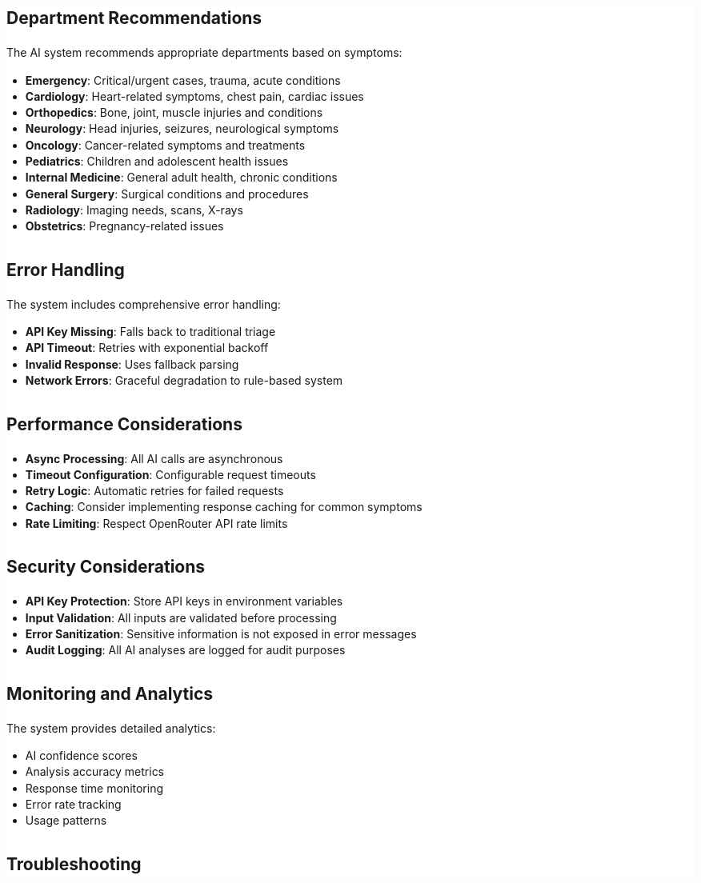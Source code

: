 ## Department Recommendations

The AI system recommends appropriate departments based on symptoms:

- **Emergency**: Critical/urgent cases, trauma, acute conditions
- **Cardiology**: Heart-related symptoms, chest pain, cardiac issues
- **Orthopedics**: Bone, joint, muscle injuries and conditions
- **Neurology**: Head injuries, seizures, neurological symptoms
- **Oncology**: Cancer-related symptoms and treatments
- **Pediatrics**: Children and adolescent health issues
- **Internal Medicine**: General adult health, chronic conditions
- **General Surgery**: Surgical conditions and procedures
- **Radiology**: Imaging needs, scans, X-rays
- **Obstetrics**: Pregnancy-related issues

## Error Handling

The system includes comprehensive error handling:

- **API Key Missing**: Falls back to traditional triage
- **API Timeout**: Retries with exponential backoff
- **Invalid Response**: Uses fallback parsing
- **Network Errors**: Graceful degradation to rule-based system

## Performance Considerations

- **Async Processing**: All AI calls are asynchronous
- **Timeout Configuration**: Configurable request timeouts
- **Retry Logic**: Automatic retries for failed requests
- **Caching**: Consider implementing response caching for common symptoms
- **Rate Limiting**: Respect OpenRouter API rate limits

## Security Considerations

- **API Key Protection**: Store API keys in environment variables
- **Input Validation**: All inputs are validated before processing
- **Error Sanitization**: Sensitive information is not exposed in error messages
- **Audit Logging**: All AI analyses are logged for audit purposes

## Monitoring and Analytics

The system provides detailed analytics:

- AI confidence scores
- Analysis accuracy metrics
- Response time monitoring
- Error rate tracking
- Usage patterns

## Troubleshooting
